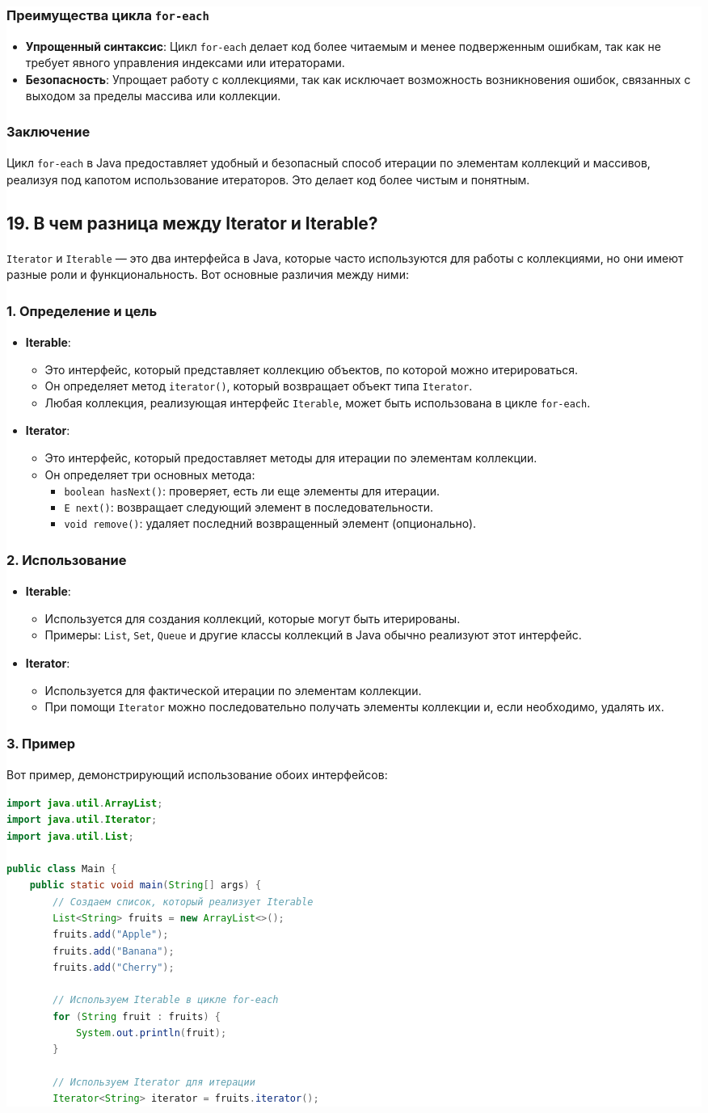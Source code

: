 ### Преимущества цикла `for-each`

- **Упрощенный синтаксис**: Цикл `for-each` делает код более читаемым и менее подверженным ошибкам, так как не требует явного управления индексами или итераторами.
- **Безопасность**: Упрощает работу с коллекциями, так как исключает возможность возникновения ошибок, связанных с выходом за пределы массива или коллекции.

### Заключение

Цикл `for-each` в Java предоставляет удобный и безопасный способ итерации по элементам коллекций и массивов, реализуя под капотом использование итераторов. Это делает код более чистым и понятным.

## 19. В чем разница между Iterator и Iterable?
`Iterator` и `Iterable` — это два интерфейса в Java, которые часто используются для работы с коллекциями, но они имеют разные роли и функциональность. Вот основные различия между ними:

### 1. **Определение и цель**

- **Iterable**:
  - Это интерфейс, который представляет коллекцию объектов, по которой можно итерироваться.
  - Он определяет метод `iterator()`, который возвращает объект типа `Iterator`.
  - Любая коллекция, реализующая интерфейс `Iterable`, может быть использована в цикле `for-each`.

- **Iterator**:
  - Это интерфейс, который предоставляет методы для итерации по элементам коллекции.
  - Он определяет три основных метода:
    - `boolean hasNext()`: проверяет, есть ли еще элементы для итерации.
    - `E next()`: возвращает следующий элемент в последовательности.
    - `void remove()`: удаляет последний возвращенный элемент (опционально).

### 2. **Использование**

- **Iterable**:
  - Используется для создания коллекций, которые могут быть итерированы.
  - Примеры: `List`, `Set`, `Queue` и другие классы коллекций в Java обычно реализуют этот интерфейс.

- **Iterator**:
  - Используется для фактической итерации по элементам коллекции.
  - При помощи `Iterator` можно последовательно получать элементы коллекции и, если необходимо, удалять их.

### 3. **Пример**

Вот пример, демонстрирующий использование обоих интерфейсов:

```java
import java.util.ArrayList;
import java.util.Iterator;
import java.util.List;

public class Main {
    public static void main(String[] args) {
        // Создаем список, который реализует Iterable
        List<String> fruits = new ArrayList<>();
        fruits.add("Apple");
        fruits.add("Banana");
        fruits.add("Cherry");

        // Используем Iterable в цикле for-each
        for (String fruit : fruits) {
            System.out.println(fruit);
        }

        // Используем Iterator для итерации
        Iterator<String> iterator = fruits.iterator();
```
